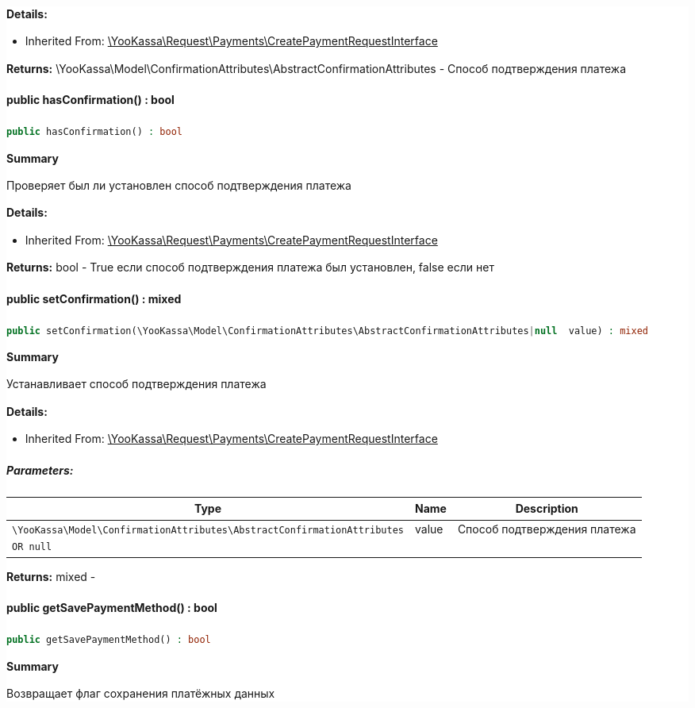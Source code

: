 **Details:**
* Inherited From: [\YooKassa\Request\Payments\CreatePaymentRequestInterface](../classes/YooKassa-Request-Payments-CreatePaymentRequestInterface.md)

**Returns:** \YooKassa\Model\ConfirmationAttributes\AbstractConfirmationAttributes - Способ подтверждения платежа


<a name="method_hasConfirmation" class="anchor"></a>
#### public hasConfirmation() : bool

```php
public hasConfirmation() : bool
```

**Summary**

Проверяет был ли установлен способ подтверждения платежа

**Details:**
* Inherited From: [\YooKassa\Request\Payments\CreatePaymentRequestInterface](../classes/YooKassa-Request-Payments-CreatePaymentRequestInterface.md)

**Returns:** bool - True если способ подтверждения платежа был установлен, false если нет


<a name="method_setConfirmation" class="anchor"></a>
#### public setConfirmation() : mixed

```php
public setConfirmation(\YooKassa\Model\ConfirmationAttributes\AbstractConfirmationAttributes|null  value) : mixed
```

**Summary**

Устанавливает способ подтверждения платежа

**Details:**
* Inherited From: [\YooKassa\Request\Payments\CreatePaymentRequestInterface](../classes/YooKassa-Request-Payments-CreatePaymentRequestInterface.md)
##### Parameters:
| Type | Name | Description |
| ---- | ---- | ----------- |
| <code lang="php">\YooKassa\Model\ConfirmationAttributes\AbstractConfirmationAttributes OR null</code> | value  | Способ подтверждения платежа |

**Returns:** mixed - 


<a name="method_getSavePaymentMethod" class="anchor"></a>
#### public getSavePaymentMethod() : bool

```php
public getSavePaymentMethod() : bool
```

**Summary**

Возвращает флаг сохранения платёжных данных
